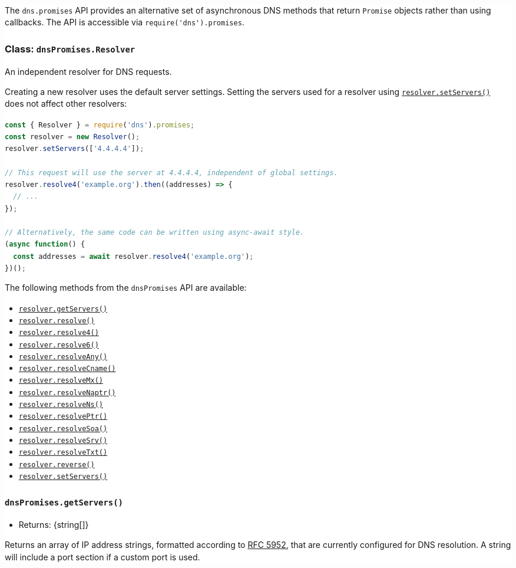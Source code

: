 The `dns.promises` API provides an alternative set of asynchronous DNS methods
that return `Promise` objects rather than using callbacks. The API is accessible
via `require('dns').promises`.

### Class: `dnsPromises.Resolver`


An independent resolver for DNS requests.

Creating a new resolver uses the default server settings. Setting
the servers used for a resolver using
[`resolver.setServers()`][`dnsPromises.setServers()`] does not affect
other resolvers:

```js
const { Resolver } = require('dns').promises;
const resolver = new Resolver();
resolver.setServers(['4.4.4.4']);

// This request will use the server at 4.4.4.4, independent of global settings.
resolver.resolve4('example.org').then((addresses) => {
  // ...
});

// Alternatively, the same code can be written using async-await style.
(async function() {
  const addresses = await resolver.resolve4('example.org');
})();
```

The following methods from the `dnsPromises` API are available:

* [`resolver.getServers()`][`dnsPromises.getServers()`]
* [`resolver.resolve()`][`dnsPromises.resolve()`]
* [`resolver.resolve4()`][`dnsPromises.resolve4()`]
* [`resolver.resolve6()`][`dnsPromises.resolve6()`]
* [`resolver.resolveAny()`][`dnsPromises.resolveAny()`]
* [`resolver.resolveCname()`][`dnsPromises.resolveCname()`]
* [`resolver.resolveMx()`][`dnsPromises.resolveMx()`]
* [`resolver.resolveNaptr()`][`dnsPromises.resolveNaptr()`]
* [`resolver.resolveNs()`][`dnsPromises.resolveNs()`]
* [`resolver.resolvePtr()`][`dnsPromises.resolvePtr()`]
* [`resolver.resolveSoa()`][`dnsPromises.resolveSoa()`]
* [`resolver.resolveSrv()`][`dnsPromises.resolveSrv()`]
* [`resolver.resolveTxt()`][`dnsPromises.resolveTxt()`]
* [`resolver.reverse()`][`dnsPromises.reverse()`]
* [`resolver.setServers()`][`dnsPromises.setServers()`]

### `dnsPromises.getServers()`


* Returns: {string[]}

Returns an array of IP address strings, formatted according to [RFC 5952][],
that are currently configured for DNS resolution. A string will include a port
section if a custom port is used.


[DNS error codes]: #dns_error_codes
[Domain Name System (DNS)]: https://en.wikipedia.org/wiki/Domain_Name_System
[Implementation considerations section]: #dns_implementation_considerations
[RFC 5952]: https://tools.ietf.org/html/rfc5952#section-6
[RFC 8482]: https://tools.ietf.org/html/rfc8482
[`Error`]: errors.md#errors_class_error
[`UV_THREADPOOL_SIZE`]: cli.md#cli_uv_threadpool_size_size
[`dgram.createSocket()`]: dgram.md#dgram_dgram_createsocket_options_callback
[`dns.getServers()`]: #dns_dns_getservers
[`dns.lookup()`]: #dns_dns_lookup_hostname_options_callback
[`dns.resolve()`]: #dns_dns_resolve_hostname_rrtype_callback
[`dns.resolve4()`]: #dns_dns_resolve4_hostname_options_callback
[`dns.resolve6()`]: #dns_dns_resolve6_hostname_options_callback
[`dns.resolveAny()`]: #dns_dns_resolveany_hostname_callback
[`dns.resolveCname()`]: #dns_dns_resolvecname_hostname_callback
[`dns.resolveMx()`]: #dns_dns_resolvemx_hostname_callback
[`dns.resolveNaptr()`]: #dns_dns_resolvenaptr_hostname_callback
[`dns.resolveNs()`]: #dns_dns_resolvens_hostname_callback
[`dns.resolvePtr()`]: #dns_dns_resolveptr_hostname_callback
[`dns.resolveSoa()`]: #dns_dns_resolvesoa_hostname_callback
[`dns.resolveSrv()`]: #dns_dns_resolvesrv_hostname_callback
[`dns.resolveTxt()`]: #dns_dns_resolvetxt_hostname_callback
[`dns.reverse()`]: #dns_dns_reverse_ip_callback
[`dns.setServers()`]: #dns_dns_setservers_servers
[`dnsPromises.getServers()`]: #dns_dnspromises_getservers
[`dnsPromises.lookup()`]: #dns_dnspromises_lookup_hostname_options
[`dnsPromises.resolve()`]: #dns_dnspromises_resolve_hostname_rrtype
[`dnsPromises.resolve4()`]: #dns_dnspromises_resolve4_hostname_options
[`dnsPromises.resolve6()`]: #dns_dnspromises_resolve6_hostname_options
[`dnsPromises.resolveAny()`]: #dns_dnspromises_resolveany_hostname
[`dnsPromises.resolveCname()`]: #dns_dnspromises_resolvecname_hostname
[`dnsPromises.resolveMx()`]: #dns_dnspromises_resolvemx_hostname
[`dnsPromises.resolveNaptr()`]: #dns_dnspromises_resolvenaptr_hostname
[`dnsPromises.resolveNs()`]: #dns_dnspromises_resolvens_hostname
[`dnsPromises.resolvePtr()`]: #dns_dnspromises_resolveptr_hostname
[`dnsPromises.resolveSoa()`]: #dns_dnspromises_resolvesoa_hostname
[`dnsPromises.resolveSrv()`]: #dns_dnspromises_resolvesrv_hostname
[`dnsPromises.resolveTxt()`]: #dns_dnspromises_resolvetxt_hostname
[`dnsPromises.reverse()`]: #dns_dnspromises_reverse_ip
[`dnsPromises.setServers()`]: #dns_dnspromises_setservers_servers
[`socket.connect()`]: net.md#net_socket_connect_options_connectlistener
[`util.promisify()`]: util.md#util_util_promisify_original
[supported `getaddrinfo` flags]: #dns_supported_getaddrinfo_flags